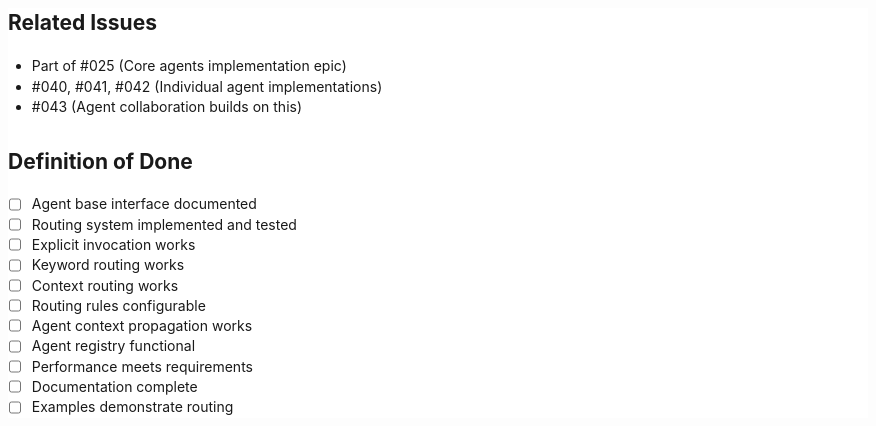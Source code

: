 ## Related Issues

- Part of #025 (Core agents implementation epic)
- #040, #041, #042 (Individual agent implementations)
- #043 (Agent collaboration builds on this)

## Definition of Done

- [ ] Agent base interface documented
- [ ] Routing system implemented and tested
- [ ] Explicit invocation works
- [ ] Keyword routing works
- [ ] Context routing works
- [ ] Routing rules configurable
- [ ] Agent context propagation works
- [ ] Agent registry functional
- [ ] Performance meets requirements
- [ ] Documentation complete
- [ ] Examples demonstrate routing
